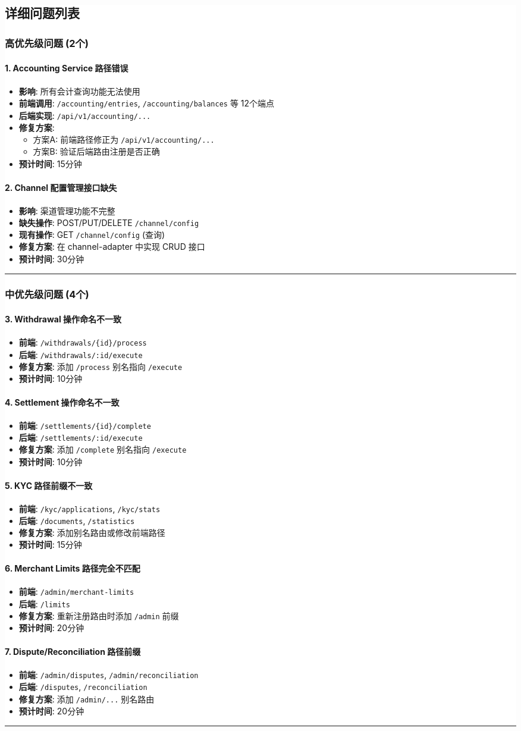 
## 详细问题列表

### 高优先级问题 (2个)

#### 1. Accounting Service 路径错误
- **影响**: 所有会计查询功能无法使用
- **前端调用**: `/accounting/entries`, `/accounting/balances` 等 12个端点
- **后端实现**: `/api/v1/accounting/...`
- **修复方案**: 
  - 方案A: 前端路径修正为 `/api/v1/accounting/...`
  - 方案B: 验证后端路由注册是否正确
- **预计时间**: 15分钟

#### 2. Channel 配置管理接口缺失
- **影响**: 渠道管理功能不完整
- **缺失操作**: POST/PUT/DELETE `/channel/config`
- **现有操作**: GET `/channel/config` (查询)
- **修复方案**: 在 channel-adapter 中实现 CRUD 接口
- **预计时间**: 30分钟

---

### 中优先级问题 (4个)

#### 3. Withdrawal 操作命名不一致
- **前端**: `/withdrawals/{id}/process`
- **后端**: `/withdrawals/:id/execute`
- **修复方案**: 添加 `/process` 别名指向 `/execute`
- **预计时间**: 10分钟

#### 4. Settlement 操作命名不一致
- **前端**: `/settlements/{id}/complete`
- **后端**: `/settlements/:id/execute`
- **修复方案**: 添加 `/complete` 别名指向 `/execute`
- **预计时间**: 10分钟

#### 5. KYC 路径前缀不一致
- **前端**: `/kyc/applications`, `/kyc/stats`
- **后端**: `/documents`, `/statistics`
- **修复方案**: 添加别名路由或修改前端路径
- **预计时间**: 15分钟

#### 6. Merchant Limits 路径完全不匹配
- **前端**: `/admin/merchant-limits`
- **后端**: `/limits`
- **修复方案**: 重新注册路由时添加 `/admin` 前缀
- **预计时间**: 20分钟

#### 7. Dispute/Reconciliation 路径前缀
- **前端**: `/admin/disputes`, `/admin/reconciliation`
- **后端**: `/disputes`, `/reconciliation`
- **修复方案**: 添加 `/admin/...` 别名路由
- **预计时间**: 20分钟

---